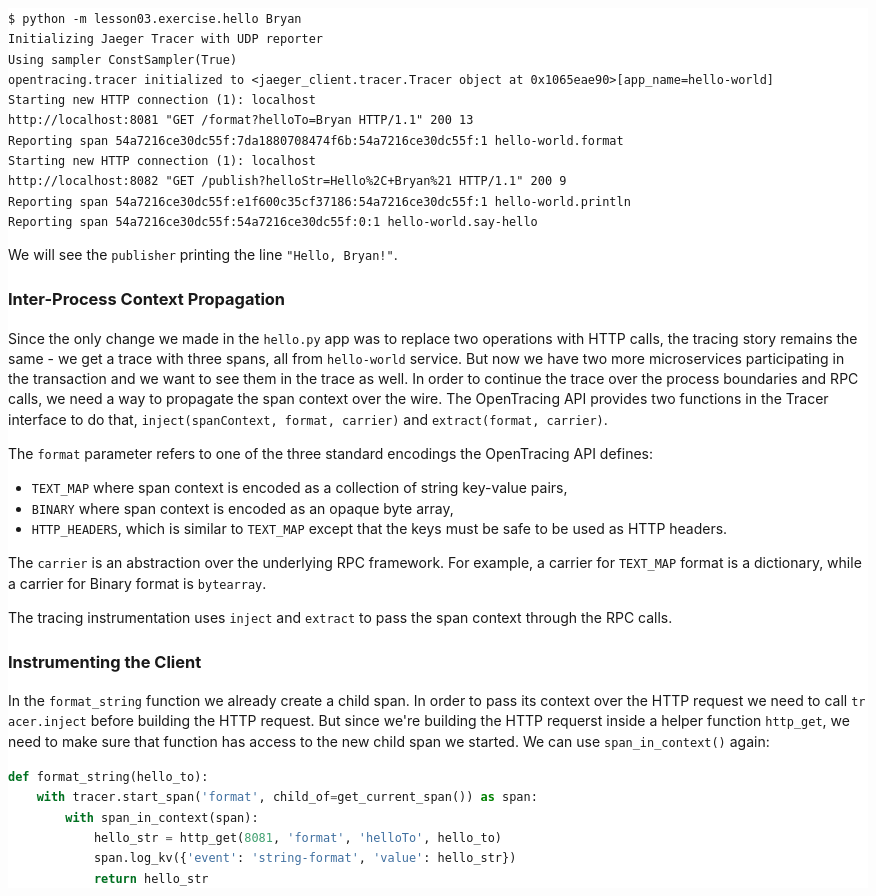 ```
$ python -m lesson03.exercise.hello Bryan
Initializing Jaeger Tracer with UDP reporter
Using sampler ConstSampler(True)
opentracing.tracer initialized to <jaeger_client.tracer.Tracer object at 0x1065eae90>[app_name=hello-world]
Starting new HTTP connection (1): localhost
http://localhost:8081 "GET /format?helloTo=Bryan HTTP/1.1" 200 13
Reporting span 54a7216ce30dc55f:7da1880708474f6b:54a7216ce30dc55f:1 hello-world.format
Starting new HTTP connection (1): localhost
http://localhost:8082 "GET /publish?helloStr=Hello%2C+Bryan%21 HTTP/1.1" 200 9
Reporting span 54a7216ce30dc55f:e1f600c35cf37186:54a7216ce30dc55f:1 hello-world.println
Reporting span 54a7216ce30dc55f:54a7216ce30dc55f:0:1 hello-world.say-hello
```

We will see the `publisher` printing the line `"Hello, Bryan!"`.

### Inter-Process Context Propagation

Since the only change we made in the `hello.py` app was to replace two operations with HTTP calls,
the tracing story remains the same - we get a trace with three spans, all from `hello-world` service.
But now we have two more microservices participating in the transaction and we want to see them
in the trace as well. In order to continue the trace over the process boundaries and RPC calls,
we need a way to propagate the span context over the wire. The OpenTracing API provides two functions
in the Tracer interface to do that, `inject(spanContext, format, carrier)` and `extract(format, carrier)`.

The `format` parameter refers to one of the three standard encodings the OpenTracing API defines:
  * `TEXT_MAP` where span context is encoded as a collection of string key-value pairs,
  * `BINARY` where span context is encoded as an opaque byte array,
  * `HTTP_HEADERS`, which is similar to `TEXT_MAP` except that the keys must be safe to be used as HTTP headers.

The `carrier` is an abstraction over the underlying RPC framework. For example, a carrier for `TEXT_MAP`
format is a dictionary, while a carrier for Binary format is `bytearray`.

The tracing instrumentation uses `inject` and `extract` to pass the span context through the RPC calls.

### Instrumenting the Client

In the `format_string` function we already create a child span. In order to pass its context over the HTTP
request we need to call `tracer.inject` before building the HTTP request. But since we're building the HTTP
requerst inside a helper function `http_get`, we need to make sure that function has access to the new
child span we started. We can use `span_in_context()` again:

```python
def format_string(hello_to):
    with tracer.start_span('format', child_of=get_current_span()) as span:
        with span_in_context(span):
            hello_str = http_get(8081, 'format', 'helloTo', hello_to)
            span.log_kv({'event': 'string-format', 'value': hello_str})
            return hello_str
```


[semantic-conventions]: https://github.com/opentracing/specification/blob/master/semantic_conventions.md#standard-span-tags-and-log-fields
